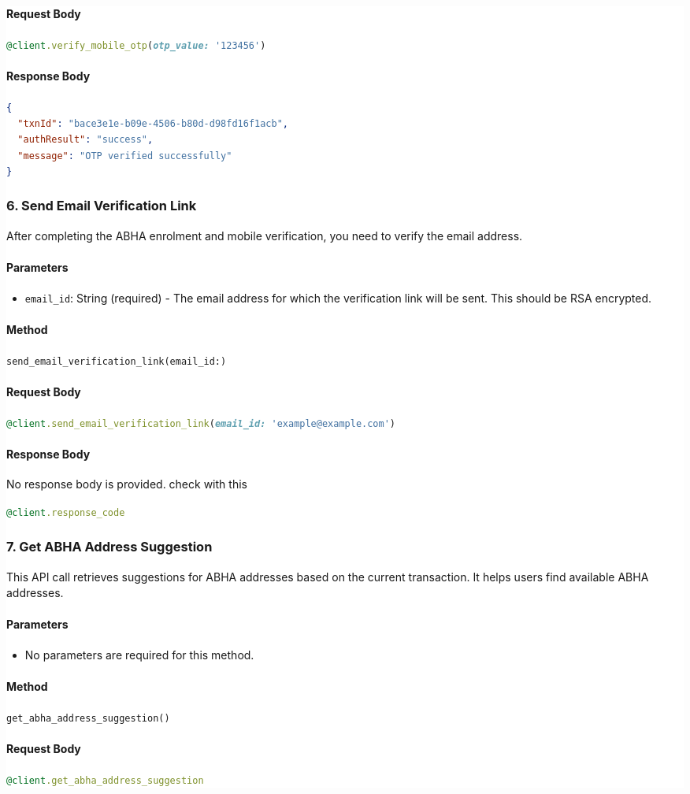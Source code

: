 #### Request Body
```ruby
@client.verify_mobile_otp(otp_value: '123456')
```

#### Response Body
```json
{
  "txnId": "bace3e1e-b09e-4506-b80d-d98fd16f1acb",
  "authResult": "success",
  "message": "OTP verified successfully"
}
```



### 6. Send Email Verification Link

After completing the ABHA enrolment and mobile verification, you need to verify the email address.

#### Parameters
- `email_id`: String (required) - The email address for which the verification link will be sent. This should be RSA encrypted.

#### Method
```ruby
send_email_verification_link(email_id:)
```

#### Request Body
```ruby
@client.send_email_verification_link(email_id: 'example@example.com')
```

#### Response Body
No response body is provided. check with this
```ruby
@client.response_code
```



### 7. Get ABHA Address Suggestion

This API call retrieves suggestions for ABHA addresses based on the current transaction. It helps users find available ABHA addresses.

#### Parameters
- No parameters are required for this method.

#### Method
```ruby
get_abha_address_suggestion()
```

#### Request Body
```ruby
@client.get_abha_address_suggestion
```
